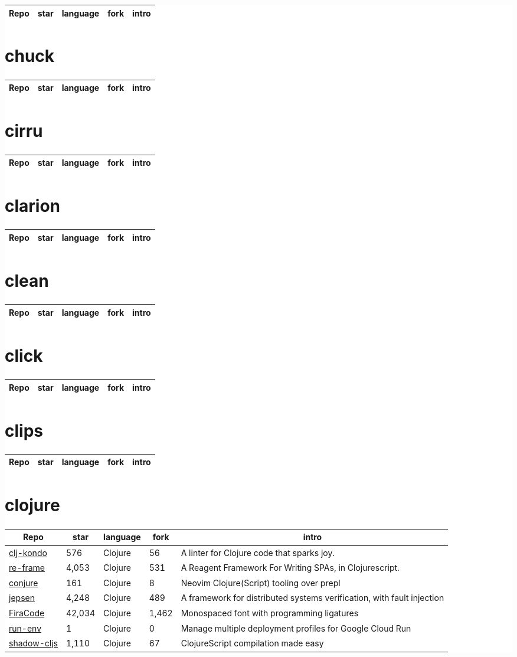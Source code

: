 Repo|star|language|fork|intro
-|-|-|-|-



# chuck

Repo|star|language|fork|intro
-|-|-|-|-



# cirru

Repo|star|language|fork|intro
-|-|-|-|-



# clarion

Repo|star|language|fork|intro
-|-|-|-|-



# clean

Repo|star|language|fork|intro
-|-|-|-|-



# click

Repo|star|language|fork|intro
-|-|-|-|-



# clips

Repo|star|language|fork|intro
-|-|-|-|-



# clojure

Repo|star|language|fork|intro
-|-|-|-|-
[clj-kondo](https://github.com/borkdude/clj-kondo)|576|Clojure|56|A linter for Clojure code that sparks joy.
[re-frame](https://github.com/day8/re-frame)|4,053|Clojure|531|A Reagent Framework For Writing SPAs, in Clojurescript.
[conjure](https://github.com/Olical/conjure)|161|Clojure|8|Neovim Clojure(Script) tooling over prepl
[jepsen](https://github.com/jepsen-io/jepsen)|4,248|Clojure|489|A framework for distributed systems verification, with fault injection
[FiraCode](https://github.com/tonsky/FiraCode)|42,034|Clojure|1,462|Monospaced font with programming ligatures
[run-env](https://github.com/hden/run-env)|1|Clojure|0|Manage multiple deployment profiles for Google Cloud Run
[shadow-cljs](https://github.com/thheller/shadow-cljs)|1,110|Clojure|67|ClojureScript compilation made easy
